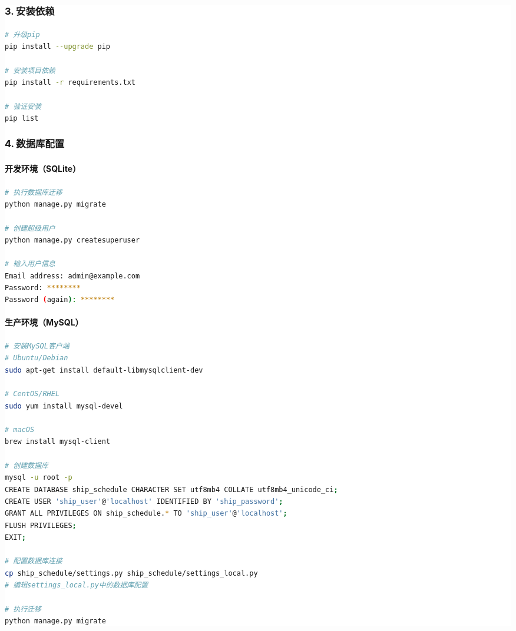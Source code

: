 ### 3. 安装依赖
```bash
# 升级pip
pip install --upgrade pip

# 安装项目依赖
pip install -r requirements.txt

# 验证安装
pip list
```

### 4. 数据库配置

#### 开发环境（SQLite）
```bash
# 执行数据库迁移
python manage.py migrate

# 创建超级用户
python manage.py createsuperuser

# 输入用户信息
Email address: admin@example.com
Password: ********
Password (again): ********
```

#### 生产环境（MySQL）
```bash
# 安装MySQL客户端
# Ubuntu/Debian
sudo apt-get install default-libmysqlclient-dev

# CentOS/RHEL
sudo yum install mysql-devel

# macOS
brew install mysql-client

# 创建数据库
mysql -u root -p
CREATE DATABASE ship_schedule CHARACTER SET utf8mb4 COLLATE utf8mb4_unicode_ci;
CREATE USER 'ship_user'@'localhost' IDENTIFIED BY 'ship_password';
GRANT ALL PRIVILEGES ON ship_schedule.* TO 'ship_user'@'localhost';
FLUSH PRIVILEGES;
EXIT;

# 配置数据库连接
cp ship_schedule/settings.py ship_schedule/settings_local.py
# 编辑settings_local.py中的数据库配置

# 执行迁移
python manage.py migrate
```
